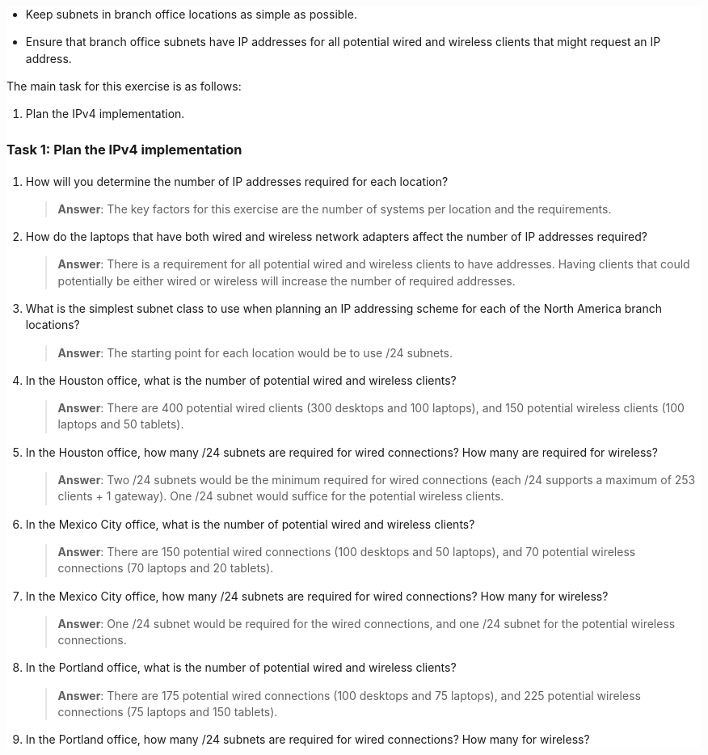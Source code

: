 - Keep subnets in branch office locations as simple as possible.

- Ensure that branch office subnets have IP addresses for all potential wired and wireless clients that might request an IP address.


The main task for this exercise is as follows:

1. Plan the IPv4 implementation.


### Task 1: Plan the IPv4 implementation

1. How will you determine the number of IP addresses required for each location?

   > **Answer**: The key factors for this exercise are the number of systems per location and the requirements.

2. How do the laptops that have both wired and wireless network adapters affect the number of IP addresses required?

   > **Answer**: There is a requirement for all potential wired and wireless clients to have addresses. Having clients that could potentially be either wired or wireless will increase the number of required addresses.

3. What is the simplest subnet class to use when planning an IP addressing scheme for each of the North America branch locations?

   > **Answer**: The starting point for each location would be to use /24 subnets.

4. In the Houston office, what is the number of potential wired and wireless clients?

   > **Answer**: There are 400 potential wired clients (300 desktops and 100 laptops), and 150 potential wireless clients (100 laptops and 50 tablets).

5. In the Houston office, how many /24 subnets are required for wired connections? How many are required for wireless?

   > **Answer**: Two /24 subnets would be the minimum required for wired connections (each /24 supports a maximum of 253 clients + 1 gateway). One /24 subnet would suffice for the potential wireless clients.

6. In the Mexico City office, what is the number of potential wired and wireless clients?

   > **Answer**: There are 150 potential wired connections (100 desktops and 50 laptops), and 70 potential wireless connections (70 laptops and 20 tablets).

7. In the Mexico City office, how many /24 subnets are required for wired connections? How many for wireless?

   > **Answer**: One /24 subnet would be required for the wired connections, and one /24 subnet for the potential wireless connections.

8. In the Portland office, what is the number of potential wired and wireless clients?

   > **Answer**: There are 175 potential wired connections (100 desktops and 75 laptops), and 225 potential wireless connections (75 laptops and 150 tablets).

9. In the Portland office, how many /24 subnets are required for wired connections? How many for wireless?
